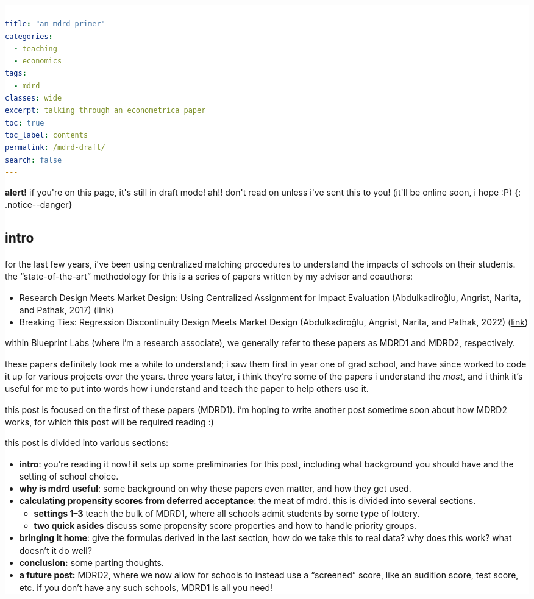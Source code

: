 ```yaml
---
title: "an mdrd primer"
categories:
  - teaching
  - economics
tags:
  - mdrd
classes: wide
excerpt: talking through an econometrica paper
toc: true
toc_label: contents
permalink: /mdrd-draft/
search: false
---
```


**alert!** if you're on this page, it's still in draft mode! ah!! don't read on unless i've sent this to you! (it'll be online soon, i hope :P)
{: .notice--danger}

## intro

for the last few years, i’ve been using centralized matching procedures to understand the impacts of schools on their students. the “state-of-the-art” methodology for this is a series of papers written by my advisor and coauthors:

* Research Design Meets Market Design: Using Centralized Assignment for Impact Evaluation (Abdulkadiroğlu, Angrist, Narita, and Pathak, 2017) ([link](https://onlinelibrary.wiley.com/doi/abs/10.3982/ECTA13925))
* Breaking Ties: Regression Discontinuity Design Meets Market Design (Abdulkadiroğlu, Angrist, Narita, and Pathak, 2022) ([link](https://www.econometricsociety.org/publications/econometrica/2022/01/01/breaking-ties-regression-discontinuity-design-meets-market))

within Blueprint Labs (where i’m a research associate), we generally refer to these papers as MDRD1 and MDRD2, respectively.

these papers definitely took me a while to understand; i saw them first in year one of grad school, and have since worked to code it up for various projects over the years. three years later, i think they’re some of the papers i understand the *most*, and i think it’s useful for me to put into words how i understand and teach the paper to help others use it. 

this post is focused on the first of these papers (MDRD1). i’m hoping to write another post sometime soon about how MDRD2 works, for which this post will be required reading :) 

this post is divided into various sections:

* **intro**: you’re reading it now! it sets up some preliminaries for this post, including what background you should have and the setting of school choice.
* **why is mdrd useful**: some background on why these papers even matter, and how they get used.
* **calculating propensity scores from deferred acceptance**: the meat of mdrd. this is divided into several sections.
  * **settings 1–3** teach the bulk of MDRD1, where all schools admit students by some type of lottery.
  * **two quick asides** discuss some propensity score properties and how to handle priority groups.
* **bringing it home**: give the formulas derived in the last section, how do we take this to real data? why does this work? what doesn’t it do well?
* **conclusion:** some parting thoughts.
* **a future post:** MDRD2, where we now allow for schools to instead use a “screened” score, like an audition score, test score, etc. if you don’t have any such schools, MDRD1 is all you need!
